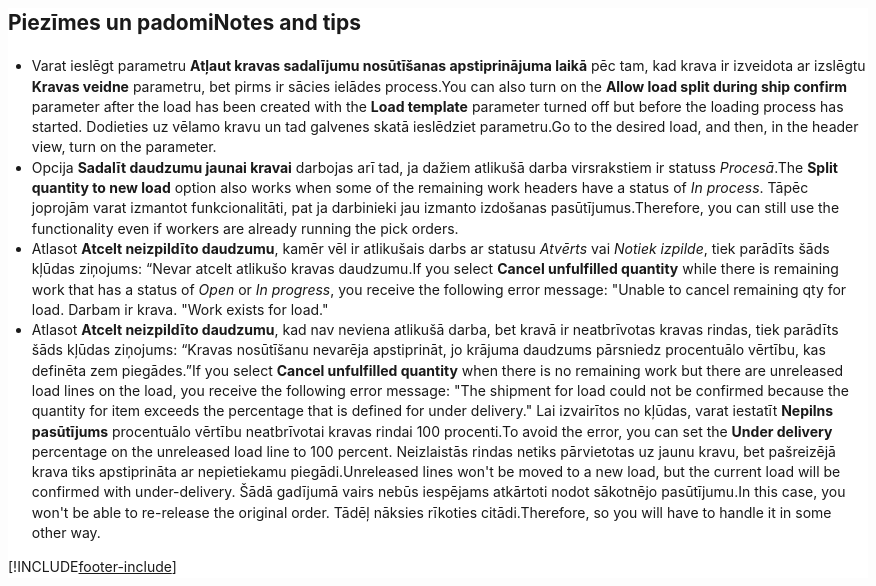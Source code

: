 ## <a name="notes-and-tips"></a><span data-ttu-id="a3c2e-292">Piezīmes un padomi</span><span class="sxs-lookup"><span data-stu-id="a3c2e-292">Notes and tips</span></span>

- <span data-ttu-id="a3c2e-293">Varat ieslēgt parametru **Atļaut kravas sadalījumu nosūtīšanas apstiprinājuma laikā** pēc tam, kad krava ir izveidota ar izslēgtu **Kravas veidne** parametru, bet pirms ir sācies ielādes process.</span><span class="sxs-lookup"><span data-stu-id="a3c2e-293">You can also turn on the **Allow load split during ship confirm** parameter after the load has been created with the **Load template** parameter turned off but before the loading process has started.</span></span> <span data-ttu-id="a3c2e-294">Dodieties uz vēlamo kravu un tad galvenes skatā ieslēdziet parametru.</span><span class="sxs-lookup"><span data-stu-id="a3c2e-294">Go to the desired load, and then, in the header view, turn on the parameter.</span></span>
- <span data-ttu-id="a3c2e-295">Opcija **Sadalīt daudzumu jaunai kravai** darbojas arī tad, ja dažiem atlikušā darba virsrakstiem ir statuss *Procesā*.</span><span class="sxs-lookup"><span data-stu-id="a3c2e-295">The **Split quantity to new load** option also works when some of the remaining work headers have a status of *In process*.</span></span> <span data-ttu-id="a3c2e-296">Tāpēc joprojām varat izmantot funkcionalitāti, pat ja darbinieki jau izmanto izdošanas pasūtījumus.</span><span class="sxs-lookup"><span data-stu-id="a3c2e-296">Therefore, you can still use the functionality even if workers are already running the pick orders.</span></span>
- <span data-ttu-id="a3c2e-297">Atlasot **Atcelt neizpildīto daudzumu**, kamēr vēl ir atlikušais darbs ar statusu *Atvērts* vai *Notiek izpilde*, tiek parādīts šāds kļūdas ziņojums: “Nevar atcelt atlikušo kravas daudzumu.</span><span class="sxs-lookup"><span data-stu-id="a3c2e-297">If you select **Cancel unfulfilled quantity** while there is remaining work that has a status of *Open* or *In progress*, you receive the following error message: "Unable to cancel remaining qty for load.</span></span> <span data-ttu-id="a3c2e-298">Darbam ir krava. "</span><span class="sxs-lookup"><span data-stu-id="a3c2e-298">Work exists for load."</span></span>
- <span data-ttu-id="a3c2e-299">Atlasot **Atcelt neizpildīto daudzumu**, kad nav neviena atlikušā darba, bet kravā ir neatbrīvotas kravas rindas, tiek parādīts šāds kļūdas ziņojums: “Kravas nosūtīšanu nevarēja apstiprināt, jo krājuma daudzums pārsniedz procentuālo vērtību, kas definēta zem piegādes.”</span><span class="sxs-lookup"><span data-stu-id="a3c2e-299">If you select **Cancel unfulfilled quantity** when there is no remaining work but there are unreleased load lines on the load, you receive the following error message: "The shipment for load could not be confirmed because the quantity for item exceeds the percentage that is defined for under delivery."</span></span> <span data-ttu-id="a3c2e-300">Lai izvairītos no kļūdas, varat iestatīt **Nepilns pasūtījums** procentuālo vērtību neatbrīvotai kravas rindai 100 procenti.</span><span class="sxs-lookup"><span data-stu-id="a3c2e-300">To avoid the error, you can set the **Under delivery** percentage on the unreleased load line to 100 percent.</span></span> <span data-ttu-id="a3c2e-301">Neizlaistās rindas netiks pārvietotas uz jaunu kravu, bet pašreizējā krava tiks apstiprināta ar nepietiekamu piegādi.</span><span class="sxs-lookup"><span data-stu-id="a3c2e-301">Unreleased lines won't be moved to a new load, but the current load will be confirmed with under-delivery.</span></span> <span data-ttu-id="a3c2e-302">Šādā gadījumā vairs nebūs iespējams atkārtoti nodot sākotnējo pasūtījumu.</span><span class="sxs-lookup"><span data-stu-id="a3c2e-302">In this case, you won't be able to re-release the original order.</span></span> <span data-ttu-id="a3c2e-303">Tādēļ nāksies rīkoties citādi.</span><span class="sxs-lookup"><span data-stu-id="a3c2e-303">Therefore, so you will have to handle it in some other way.</span></span>


[!INCLUDE[footer-include](../../includes/footer-banner.md)]